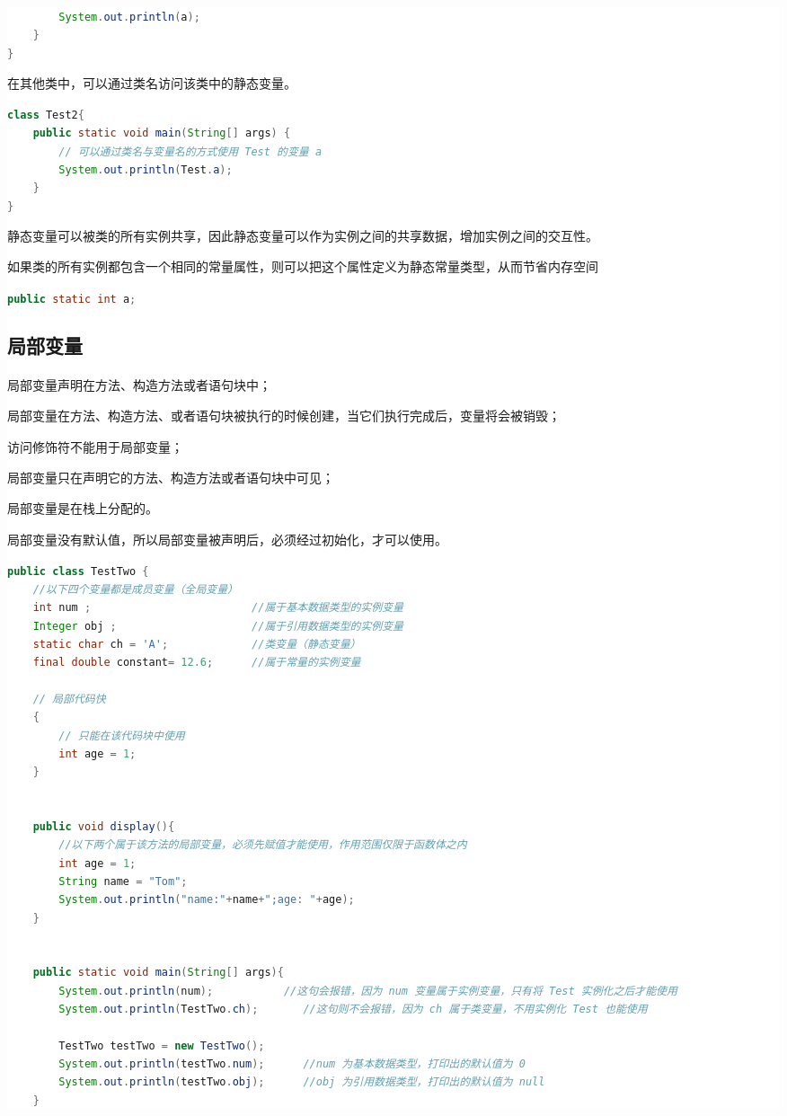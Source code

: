```java
        System.out.println(a);
    }
}
```

在其他类中，可以通过类名访问该类中的静态变量。

```java
class Test2{
    public static void main(String[] args) {
        // 可以通过类名与变量名的方式使用 Test 的变量 a
        System.out.println(Test.a);
    }
}
```

静态变量可以被类的所有实例共享，因此静态变量可以作为实例之间的共享数据，增加实例之间的交互性。

如果类的所有实例都包含一个相同的常量属性，则可以把这个属性定义为静态常量类型，从而节省内存空间

```java
public static int a;
```

## 局部变量

局部变量声明在方法、构造方法或者语句块中；

局部变量在方法、构造方法、或者语句块被执行的时候创建，当它们执行完成后，变量将会被销毁；

访问修饰符不能用于局部变量；

局部变量只在声明它的方法、构造方法或者语句块中可见；

局部变量是在栈上分配的。

局部变量没有默认值，所以局部变量被声明后，必须经过初始化，才可以使用。

```java
public class TestTwo {
    //以下四个变量都是成员变量（全局变量）
    int num ;                         //属于基本数据类型的实例变量
    Integer obj ;                     //属于引用数据类型的实例变量
    static char ch = 'A';             //类变量（静态变量）
    final double constant= 12.6;      //属于常量的实例变量

    // 局部代码快
    {
        // 只能在该代码块中使用
        int age = 1;
    }


    public void display(){
        //以下两个属于该方法的局部变量，必须先赋值才能使用，作用范围仅限于函数体之内
        int age = 1;
        String name = "Tom";
        System.out.println("name:"+name+";age: "+age);
    }


    public static void main(String[] args){
        System.out.println(num);           //这句会报错，因为 num 变量属于实例变量，只有将 Test 实例化之后才能使用
        System.out.println(TestTwo.ch);       //这句则不会报错，因为 ch 属于类变量，不用实例化 Test 也能使用

        TestTwo testTwo = new TestTwo();
        System.out.println(testTwo.num);      //num 为基本数据类型，打印出的默认值为 0
        System.out.println(testTwo.obj);      //obj 为引用数据类型，打印出的默认值为 null
    }
```